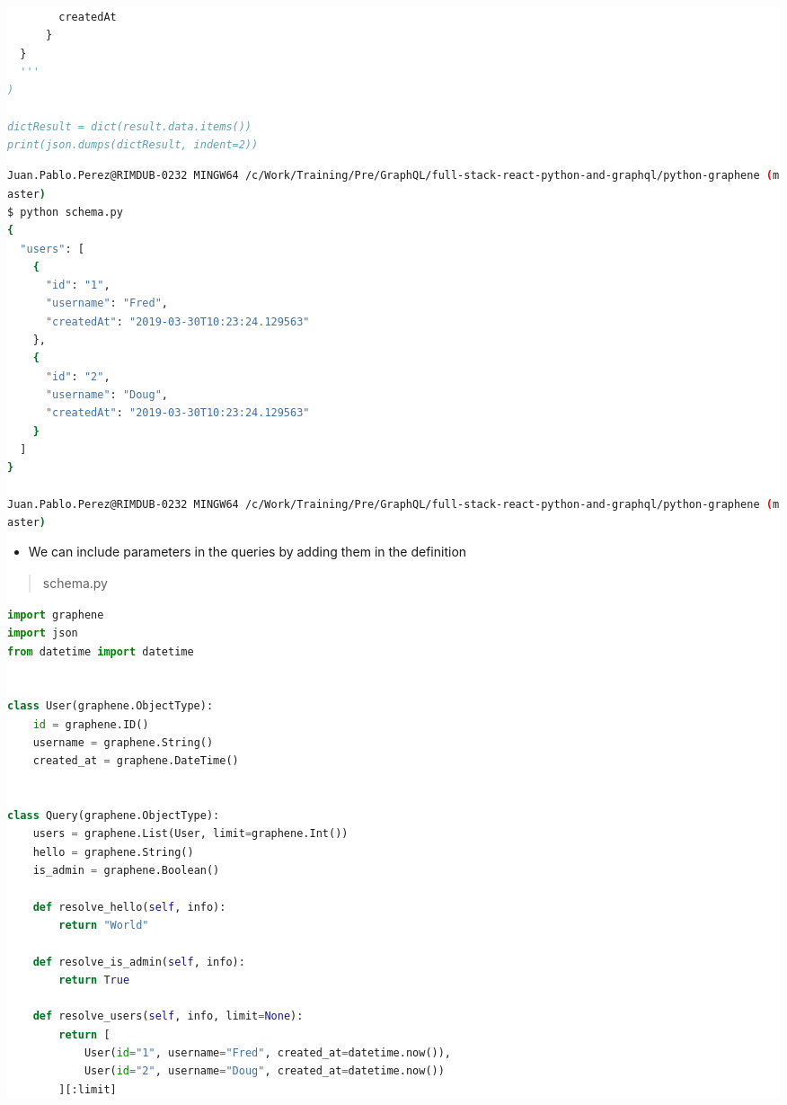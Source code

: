 ```py
        createdAt
      }
  }
  '''
)

dictResult = dict(result.data.items())
print(json.dumps(dictResult, indent=2))
```

```bash
Juan.Pablo.Perez@RIMDUB-0232 MINGW64 /c/Work/Training/Pre/GraphQL/full-stack-react-python-and-graphql/python-graphene (master)
$ python schema.py
{
  "users": [
    {
      "id": "1",
      "username": "Fred",
      "createdAt": "2019-03-30T10:23:24.129563"
    },
    {
      "id": "2",
      "username": "Doug",
      "createdAt": "2019-03-30T10:23:24.129563"
    }
  ]
}

Juan.Pablo.Perez@RIMDUB-0232 MINGW64 /c/Work/Training/Pre/GraphQL/full-stack-react-python-and-graphql/python-graphene (master)
```

- We can include parameters in the queries by adding them in the definition

> schema.py

```py
import graphene
import json
from datetime import datetime


class User(graphene.ObjectType):
    id = graphene.ID()
    username = graphene.String()
    created_at = graphene.DateTime()


class Query(graphene.ObjectType):
    users = graphene.List(User, limit=graphene.Int())
    hello = graphene.String()
    is_admin = graphene.Boolean()

    def resolve_hello(self, info):
        return "World"

    def resolve_is_admin(self, info):
        return True

    def resolve_users(self, info, limit=None):
        return [
            User(id="1", username="Fred", created_at=datetime.now()),
            User(id="2", username="Doug", created_at=datetime.now())
        ][:limit]
```